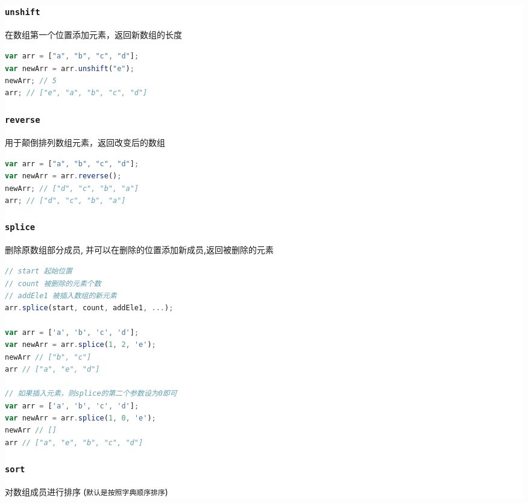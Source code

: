 ### `unshift`

在数组第一个位置添加元素，返回新数组的长度



```js
var arr = ["a", "b", "c", "d"];
var newArr = arr.unshift("e");
newArr; // 5
arr; // ["e", "a", "b", "c", "d"]
```



### `reverse`

用于颠倒排列数组元素，返回改变后的数组



```js
var arr = ["a", "b", "c", "d"];
var newArr = arr.reverse();
newArr; // ["d", "c", "b", "a"]
arr; // ["d", "c", "b", "a"]
```



### `splice`

删除原数组部分成员, 并可以在删除的位置添加新成员,返回被删除的元素



```js
// start 起始位置
// count 被删除的元素个数
// addEle1 被插入数组的新元素
arr.splice(start, count, addEle1, ...);

var arr = ['a', 'b', 'c', 'd'];
var newArr = arr.splice(1, 2, 'e');
newArr // ["b", "c"]
arr // ["a", "e", "d"]

// 如果插入元素，则splice的第二个参数设为0即可
var arr = ['a', 'b', 'c', 'd'];
var newArr = arr.splice(1, 0, 'e');
newArr // []
arr // ["a", "e", "b", "c", "d"]
```



### `sort`

对数组成员进行排序 (`默认是按照字典顺序排序`)
